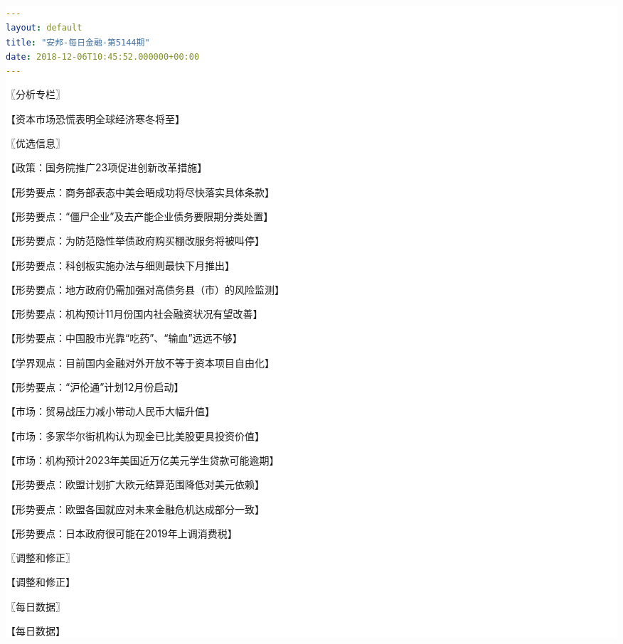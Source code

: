 ```yaml
---
layout: default
title: "安邦-每日金融-第5144期"
date: 2018-12-06T10:45:52.000000+00:00
---
```


〖分析专栏〗

【资本市场恐慌表明全球经济寒冬将至】

〖优选信息〗

【政策：国务院推广23项促进创新改革措施】


【形势要点：商务部表态中美会晤成功将尽快落实具体条款】


【形势要点：“僵尸企业”及去产能企业债务要限期分类处置】


【形势要点：为防范隐性举债政府购买棚改服务将被叫停】


【形势要点：科创板实施办法与细则最快下月推出】


【形势要点：地方政府仍需加强对高债务县（市）的风险监测】


【形势要点：机构预计11月份国内社会融资状况有望改善】


【形势要点：中国股市光靠“吃药”、“输血”远远不够】


【学界观点：目前国内金融对外开放不等于资本项目自由化】


【形势要点：“沪伦通”计划12月份启动】


【市场：贸易战压力减小带动人民币大幅升值】


【市场：多家华尔街机构认为现金已比美股更具投资价值】


【市场：机构预计2023年美国近万亿美元学生贷款可能逾期】


【形势要点：欧盟计划扩大欧元结算范围降低对美元依赖】


【形势要点：欧盟各国就应对未来金融危机达成部分一致】


【形势要点：日本政府很可能在2019年上调消费税】

〖调整和修正〗

【调整和修正】

〖每日数据〗

【每日数据】
